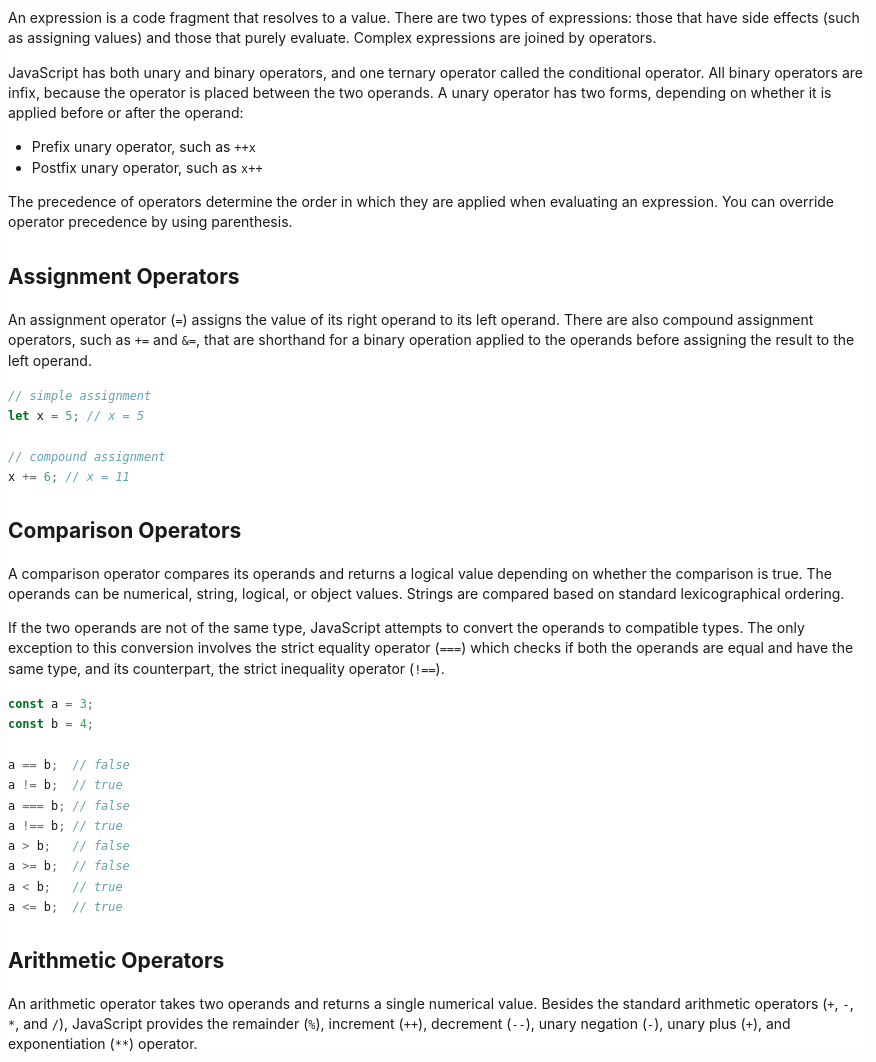 An expression is a code fragment that resolves to a value. There are two types of expressions: those that have side effects (such as assigning values) and those that purely evaluate. Complex expressions are joined by operators.

 JavaScript has both unary and binary operators, and one ternary operator called the conditional operator. All binary operators are infix, because the operator is placed between the two operands. A unary operator has two forms, depending on whether it is applied before or after the operand:
- Prefix unary operator, such as `++x`
- Postfix unary operator, such as `x++`

The precedence of operators determine the order in which they are applied when evaluating an expression. You can override operator precedence by using parenthesis.

## Assignment Operators
An assignment operator (`=`) assigns the value of its right operand to its left operand. There are also compound assignment operators, such as `+=` and `&=`, that are shorthand for a binary operation applied to the operands before assigning the result to the left operand.

```js
// simple assignment
let x = 5; // x = 5

// compound assignment
x += 6; // x = 11
```

## Comparison Operators
A comparison operator compares its operands and returns a logical value depending on whether the comparison is true. The operands can be numerical, string, logical, or object values. Strings are compared based on standard lexicographical ordering.

If the two operands are not of the same type, JavaScript attempts to convert the operands to compatible types. The only exception to this conversion involves the strict equality operator (`===`) which checks if both the operands are equal and have the same type, and its counterpart, the strict inequality operator (`!==`).

```js
const a = 3;
const b = 4;

a == b;  // false
a != b;  // true
a === b; // false
a !== b; // true
a > b;   // false
a >= b;  // false
a < b;   // true
a <= b;  // true
```

## Arithmetic Operators
An arithmetic operator takes two operands and returns a single numerical value. Besides the standard arithmetic operators (`+`, `-`, `*`, and `/`), JavaScript provides the remainder (`%`), increment (`++`), decrement (`--`), unary negation (`-`), unary plus (`+`), and exponentiation (`**`) operator.
